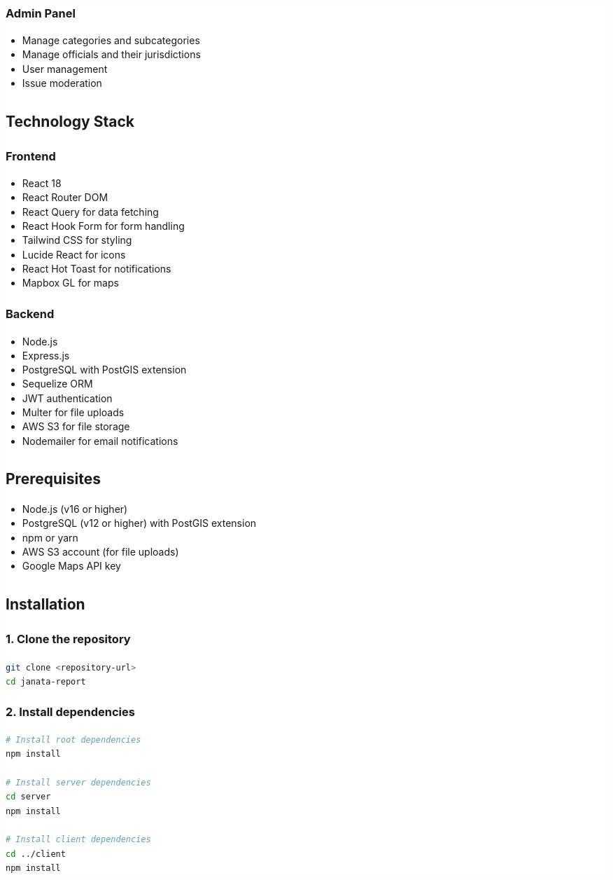 ### Admin Panel
- Manage categories and subcategories
- Manage officials and their jurisdictions
- User management
- Issue moderation

## Technology Stack

### Frontend
- React 18
- React Router DOM
- React Query for data fetching
- React Hook Form for form handling
- Tailwind CSS for styling
- Lucide React for icons
- React Hot Toast for notifications
- Mapbox GL for maps

### Backend
- Node.js
- Express.js
- PostgreSQL with PostGIS extension
- Sequelize ORM
- JWT authentication
- Multer for file uploads
- AWS S3 for file storage
- Nodemailer for email notifications

## Prerequisites

- Node.js (v16 or higher)
- PostgreSQL (v12 or higher) with PostGIS extension
- npm or yarn
- AWS S3 account (for file uploads)
- Google Maps API key

## Installation

### 1. Clone the repository
```bash
git clone <repository-url>
cd janata-report
```

### 2. Install dependencies
```bash
# Install root dependencies
npm install

# Install server dependencies
cd server
npm install

# Install client dependencies
cd ../client
npm install
```
